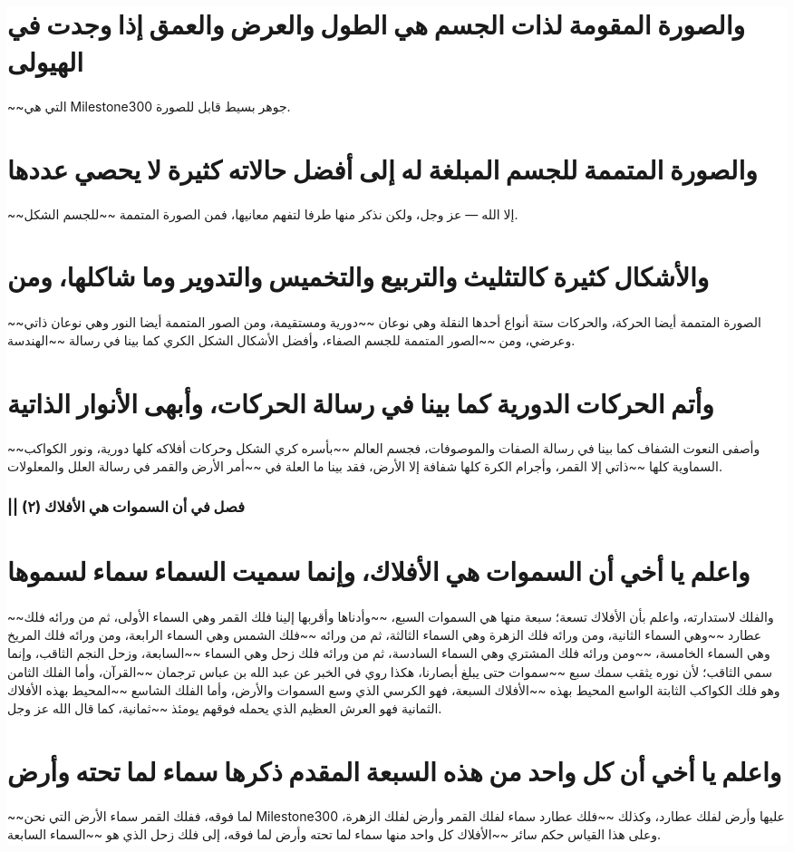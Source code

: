 # والصورة المقومة لذات الجسم هي الطول والعرض والعمق إذا وجدت في الهيولى
~~التي هي  Milestone300  جوهر بسيط قابل للصورة.

# والصورة المتممة للجسم المبلغة له إلى أفضل حالاته كثيرة لا يحصي عددها
~~إلا الله — عز وجل، ولكن نذكر منها طرفا لتفهم معانيها، فمن الصورة المتممة
~~للجسم الشكل.

# والأشكال كثيرة كالتثليث والتربيع والتخميس والتدوير وما شاكلها، ومن
~~الصورة المتممة أيضا الحركة، والحركات ستة أنواع أحدها النقلة وهي نوعان
~~دورية ومستقيمة، ومن الصور المتممة أيضا النور وهي نوعان ذاتي وعرضي، ومن
~~الصور المتممة للجسم الصفاء، وأفضل الأشكال الشكل الكري كما بينا في رسالة
~~الهندسة.

# وأتم الحركات الدورية كما بينا في رسالة الحركات، وأبهى الأنوار الذاتية
~~وأصفى النعوت الشفاف كما بينا في رسالة الصفات والموصوفات، فجسم العالم
~~بأسره كري الشكل وحركات أفلاكه كلها دورية، ونور الكواكب السماوية كلها
~~ذاتي إلا القمر، وأجرام الكرة كلها شفافة إلا الأرض، فقد بينا ما العلة في
~~أمر الأرض والقمر في رسالة العلل والمعلولات.

### || (٢) فصل في أن السموات هي الأفلاك

# واعلم يا أخي أن السموات هي الأفلاك، وإنما سميت السماء سماء لسموها
~~والفلك لاستدارته، واعلم بأن الأفلاك تسعة؛ سبعة منها هي السموات السبع،
~~وأدناها وأقربها إلينا فلك القمر وهي السماء الأولى، ثم من ورائه فلك عطارد
~~وهي السماء الثانية، ومن ورائه فلك الزهرة وهي السماء الثالثة، ثم من ورائه
~~فلك الشمس وهي السماء الرابعة، ومن ورائه فلك المريخ وهي السماء الخامسة،
~~ومن ورائه فلك المشتري وهي السماء السادسة، ثم من ورائه فلك زحل وهي السماء
~~السابعة، وزحل النجم الثاقب، وإنما سمي الثاقب؛ لأن نوره يثقب سمك سبع
~~سموات حتى يبلغ أبصارنا، هكذا روي في الخبر عن عبد الله بن عباس ترجمان
~~القرآن، وأما الفلك الثامن وهو فلك الكواكب الثابتة الواسع المحيط بهذه
~~الأفلاك السبعة، فهو الكرسي الذي وسع السموات والأرض، وأما الفلك الشاسع
~~المحيط بهذه الأفلاك الثمانية فهو العرش العظيم الذي يحمله فوقهم يومئذ
~~ثمانية، كما قال الله عز وجل.

# واعلم يا أخي أن كل واحد من هذه السبعة المقدم ذكرها سماء لما تحته وأرض
~~لما فوقه، ففلك القمر سماء الأرض التي نحن  Milestone300  عليها وأرض لفلك عطارد، وكذلك
~~فلك عطارد سماء لفلك القمر وأرض لفلك الزهرة، وعلى هذا القياس حكم سائر
~~الأفلاك كل واحد منها سماء لما تحته وأرض لما فوقه، إلى فلك زحل الذي هو
~~السماء السابعة.
